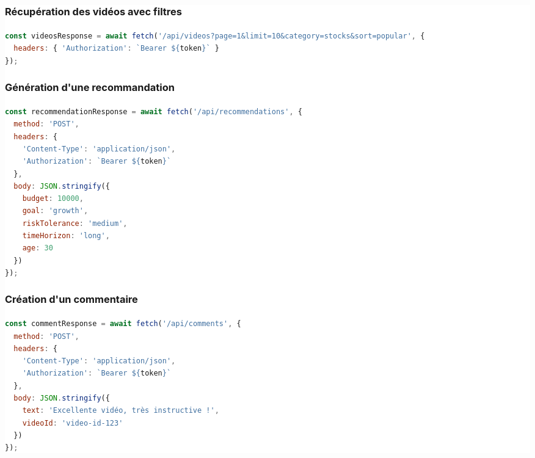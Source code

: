 ### Récupération des vidéos avec filtres
```javascript
const videosResponse = await fetch('/api/videos?page=1&limit=10&category=stocks&sort=popular', {
  headers: { 'Authorization': `Bearer ${token}` }
});
```

### Génération d'une recommandation
```javascript
const recommendationResponse = await fetch('/api/recommendations', {
  method: 'POST',
  headers: {
    'Content-Type': 'application/json',
    'Authorization': `Bearer ${token}`
  },
  body: JSON.stringify({
    budget: 10000,
    goal: 'growth',
    riskTolerance: 'medium',
    timeHorizon: 'long',
    age: 30
  })
});
```

### Création d'un commentaire
```javascript
const commentResponse = await fetch('/api/comments', {
  method: 'POST',
  headers: {
    'Content-Type': 'application/json',
    'Authorization': `Bearer ${token}`
  },
  body: JSON.stringify({
    text: 'Excellente vidéo, très instructive !',
    videoId: 'video-id-123'
  })
});
```

